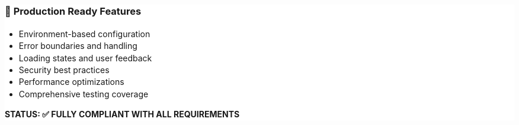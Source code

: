 ### 🚀 **Production Ready Features**
- Environment-based configuration
- Error boundaries and handling
- Loading states and user feedback
- Security best practices
- Performance optimizations
- Comprehensive testing coverage

**STATUS: ✅ FULLY COMPLIANT WITH ALL REQUIREMENTS**
